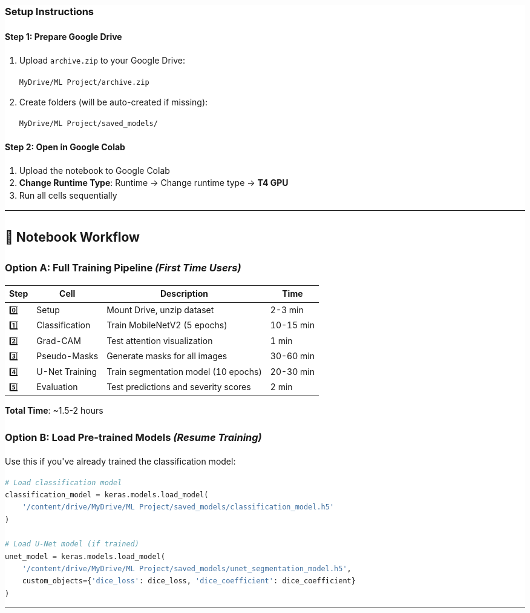 ### **Setup Instructions**

#### **Step 1: Prepare Google Drive**

1. Upload `archive.zip` to your Google Drive:
   ```
   MyDrive/ML Project/archive.zip
   ```

2. Create folders (will be auto-created if missing):
   ```
   MyDrive/ML Project/saved_models/
   ```

#### **Step 2: Open in Google Colab**

1. Upload the notebook to Google Colab
2. **Change Runtime Type**: Runtime → Change runtime type → **T4 GPU**
3. Run all cells sequentially

---

## 📓 Notebook Workflow

### **Option A: Full Training Pipeline** *(First Time Users)*

| **Step** | **Cell** | **Description** | **Time** |
|----------|----------|-----------------|----------|
| 0️⃣ | Setup | Mount Drive, unzip dataset | 2-3 min |
| 1️⃣ | Classification | Train MobileNetV2 (5 epochs) | 10-15 min |
| 2️⃣ | Grad-CAM | Test attention visualization | 1 min |
| 3️⃣ | Pseudo-Masks | Generate masks for all images | 30-60 min |
| 4️⃣ | U-Net Training | Train segmentation model (10 epochs) | 20-30 min |
| 5️⃣ | Evaluation | Test predictions and severity scores | 2 min |

**Total Time**: ~1.5-2 hours

### **Option B: Load Pre-trained Models** *(Resume Training)*

Use this if you've already trained the classification model:

```python
# Load classification model
classification_model = keras.models.load_model(
    '/content/drive/MyDrive/ML Project/saved_models/classification_model.h5'
)

# Load U-Net model (if trained)
unet_model = keras.models.load_model(
    '/content/drive/MyDrive/ML Project/saved_models/unet_segmentation_model.h5',
    custom_objects={'dice_loss': dice_loss, 'dice_coefficient': dice_coefficient}
)
```

---